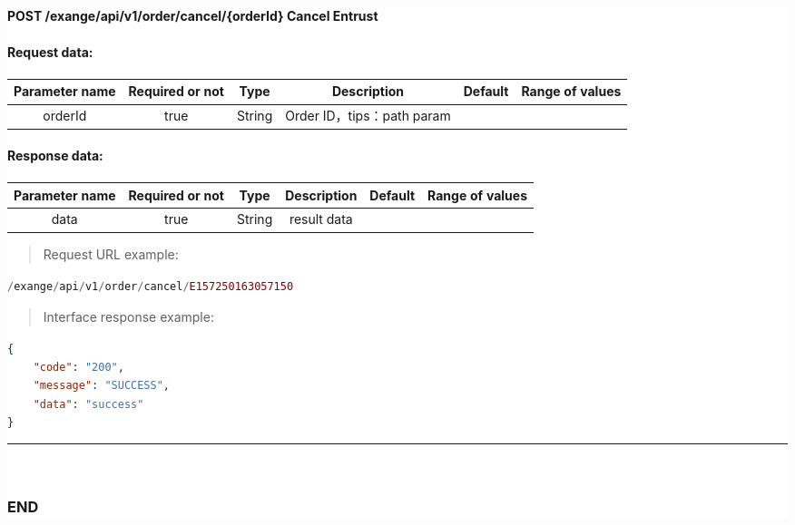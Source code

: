 


#### POST /exange/api/v1/order/cancel/{orderId} Cancel Entrust

#### Request data:

|Parameter name   |Required or not   |Type  |Description    |Default    |Range of values  |
|:---:       |:---:      |:---:  |:---:    |:---      |:---:       |
|orderId    |true       |String |Order ID，tips：path param    |          |            |


#### Response data:

|Parameter name            |Required or not   |Type         |Description       |Default    |Range of values     |
|:---:                |:---:      |:---:          |:---:      |:---       |---           |
|data                |true       |String          |result data   |　         |               |

> Request URL example:
```php
/exange/api/v1/order/cancel/E157250163057150
```  

> Interface response example:
```json
{
    "code": "200",
    "message": "SUCCESS",
    "data": "success"
}
```

---
<br>




### END
